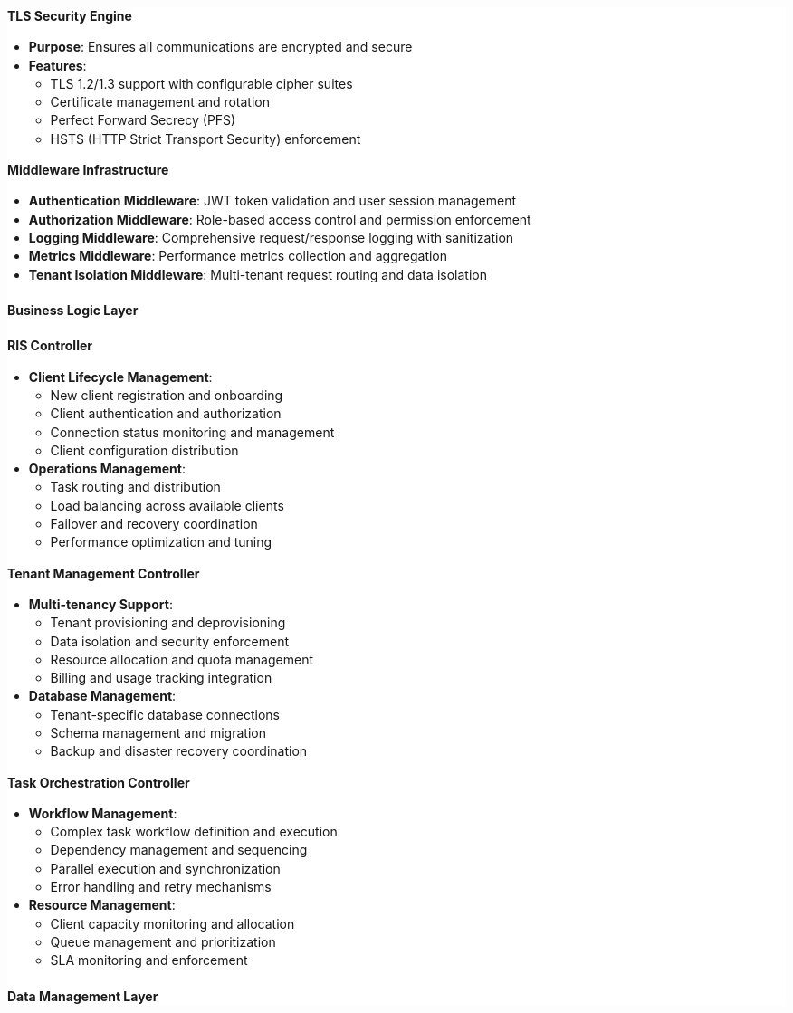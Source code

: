 **TLS Security Engine**
- **Purpose**: Ensures all communications are encrypted and secure
- **Features**:
  - TLS 1.2/1.3 support with configurable cipher suites
  - Certificate management and rotation
  - Perfect Forward Secrecy (PFS)
  - HSTS (HTTP Strict Transport Security) enforcement

**Middleware Infrastructure**
- **Authentication Middleware**: JWT token validation and user session management
- **Authorization Middleware**: Role-based access control and permission enforcement
- **Logging Middleware**: Comprehensive request/response logging with sanitization
- **Metrics Middleware**: Performance metrics collection and aggregation
- **Tenant Isolation Middleware**: Multi-tenant request routing and data isolation

#### Business Logic Layer

**RIS Controller**
- **Client Lifecycle Management**:
  - New client registration and onboarding
  - Client authentication and authorization
  - Connection status monitoring and management
  - Client configuration distribution
- **Operations Management**:
  - Task routing and distribution
  - Load balancing across available clients
  - Failover and recovery coordination
  - Performance optimization and tuning

**Tenant Management Controller**
- **Multi-tenancy Support**:
  - Tenant provisioning and deprovisioning
  - Data isolation and security enforcement
  - Resource allocation and quota management
  - Billing and usage tracking integration
- **Database Management**:
  - Tenant-specific database connections
  - Schema management and migration
  - Backup and disaster recovery coordination

**Task Orchestration Controller**
- **Workflow Management**:
  - Complex task workflow definition and execution
  - Dependency management and sequencing
  - Parallel execution and synchronization
  - Error handling and retry mechanisms
- **Resource Management**:
  - Client capacity monitoring and allocation
  - Queue management and prioritization
  - SLA monitoring and enforcement

#### Data Management Layer
